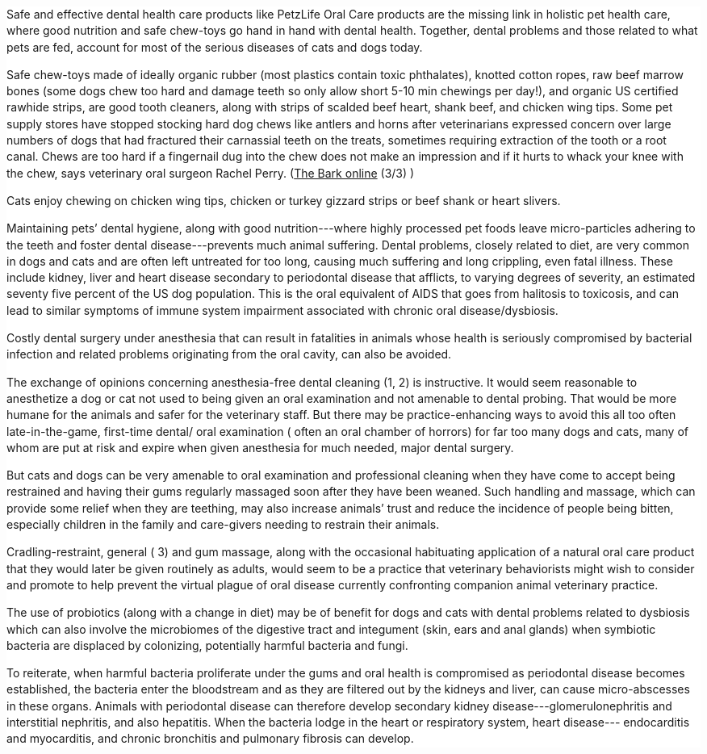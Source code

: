  Safe and effective dental health care products like PetzLife Oral Care products are the missing link in holistic pet health care, where good nutrition and safe chew-toys go hand in hand with dental health. Together, dental problems and those related to what pets are fed, account for most of the serious diseases of cats and dogs today.

 Safe chew-toys made of ideally organic rubber (most plastics contain toxic phthalates), knotted cotton ropes, raw beef marrow bones (some dogs chew too hard and damage teeth so only allow short 5-10 min chewings per day!), and organic US certified rawhide strips, are good tooth cleaners, along with strips of scalded beef heart, shank beef, and chicken wing tips. Some pet supply stores have stopped stocking hard dog chews like antlers and horns after veterinarians expressed concern over large numbers of dogs that had fractured their carnassial teeth on the treats, sometimes requiring extraction of the tooth or a root canal. Chews are too hard if a fingernail dug into the chew does not make an impression and if it hurts to whack your knee with the chew, says veterinary oral surgeon Rachel Perry. ([The Bark online](https://thebark.com/content/hard-dog-chews) (3/3) )

  Cats enjoy chewing on chicken wing tips, chicken or turkey gizzard strips or beef shank or heart slivers.

  Maintaining   pets’ dental hygiene, along with good nutrition---where highly processed pet foods leave micro-particles adhering to the teeth and foster dental disease---prevents much animal suffering. Dental problems, closely related to diet, are very common in dogs and cats and are often left untreated for too long, causing much suffering and long crippling, even fatal illness. These include kidney, liver and heart disease secondary to periodontal disease that afflicts, to varying degrees of severity, an estimated seventy five percent of the US dog population. This is the oral equivalent of AIDS that goes from halitosis to toxicosis, and can lead to similar symptoms of immune system impairment associated with chronic oral disease/dysbiosis.

Costly dental surgery under anesthesia that can result in fatalities in animals whose health is seriously compromised by bacterial infection and related problems originating from the oral cavity, can also be avoided.

The exchange of opinions concerning anesthesia-free dental cleaning (1, 2) is instructive. It would seem reasonable to anesthetize a dog or cat not used to being given an oral examination and not amenable to dental probing.  That would be more humane for the animals and safer for the veterinary staff. But there may be practice-enhancing ways to avoid this all too often late-in-the-game, first-time dental/ oral  examination ( often an oral chamber of horrors) for far too many dogs and cats, many of whom are put at risk and expire when given anesthesia for much needed, major dental surgery.

But cats and dogs can be very amenable to oral examination and professional cleaning when they have come to accept being restrained and having their gums regularly massaged soon after they have been weaned. Such handling and massage, which can provide some relief when they are teething, may also increase animals’ trust and reduce the incidence of people being bitten, especially children in the family and care-givers needing to restrain their animals.

 Cradling-restraint, general ( 3) and gum massage, along with the occasional habituating application of a natural oral care product that they would later be given routinely as adults, would seem to be a practice that veterinary behaviorists might wish to consider and promote to help prevent the virtual plague of oral disease currently confronting companion animal veterinary practice.

The use of probiotics (along with a change in diet) may be of benefit for dogs and cats with dental problems related to dysbiosis which can also involve the microbiomes of the digestive tract and integument (skin, ears and anal glands) when symbiotic bacteria are displaced by colonizing, potentially harmful bacteria and fungi.

To reiterate, when harmful bacteria proliferate under the gums and oral health is compromised as periodontal disease becomes established, the bacteria enter the bloodstream and as they are filtered out by the kidneys and liver, can cause micro-abscesses in these organs. Animals with periodontal disease can therefore develop secondary kidney disease---glomerulonephritis and interstitial nephritis, and also hepatitis. When the bacteria lodge in the heart or respiratory system, heart disease--- endocarditis and myocarditis, and chronic bronchitis and pulmonary fibrosis can develop.
